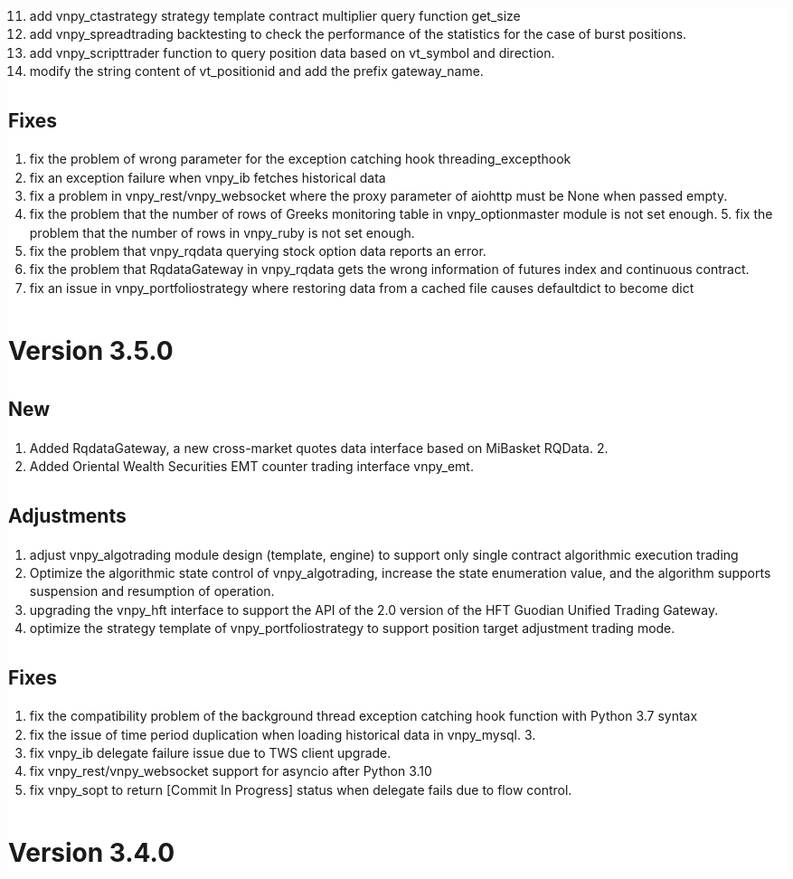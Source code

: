 11. add vnpy_ctastrategy strategy template contract multiplier query function get_size
12. add vnpy_spreadtrading backtesting to check the performance of the statistics for the case of burst positions.
13. add vnpy_scripttrader function to query position data based on vt_symbol and direction.
14. modify the string content of vt_positionid and add the prefix gateway_name.

## Fixes

1. fix the problem of wrong parameter for the exception catching hook threading_excepthook
2. fix an exception failure when vnpy_ib fetches historical data
3. fix a problem in vnpy_rest/vnpy_websocket where the proxy parameter of aiohttp must be None when passed empty.
4. fix the problem that the number of rows of Greeks monitoring table in vnpy_optionmaster module is not set enough. 5. fix the problem that the number of rows in vnpy_ruby is not set enough.
5. fix the problem that vnpy_rqdata querying stock option data reports an error.
6. fix the problem that RqdataGateway in vnpy_rqdata gets the wrong information of futures index and continuous contract.
7. fix an issue in vnpy_portfoliostrategy where restoring data from a cached file causes defaultdict to become dict


# Version 3.5.0

## New

1. Added RqdataGateway, a new cross-market quotes data interface based on MiBasket RQData. 2.
2. Added Oriental Wealth Securities EMT counter trading interface vnpy_emt.

## Adjustments

1. adjust vnpy_algotrading module design (template, engine) to support only single contract algorithmic execution trading
2. Optimize the algorithmic state control of vnpy_algotrading, increase the state enumeration value, and the algorithm supports suspension and resumption of operation.
3. upgrading the vnpy_hft interface to support the API of the 2.0 version of the HFT Guodian Unified Trading Gateway.
4. optimize the strategy template of vnpy_portfoliostrategy to support position target adjustment trading mode.

## Fixes

1. fix the compatibility problem of the background thread exception catching hook function with Python 3.7 syntax
2. fix the issue of time period duplication when loading historical data in vnpy_mysql. 3.
3. fix vnpy_ib delegate failure issue due to TWS client upgrade.
4. fix vnpy_rest/vnpy_websocket support for asyncio after Python 3.10
5. fix vnpy_sopt to return [Commit In Progress] status when delegate fails due to flow control.


# Version 3.4.0

